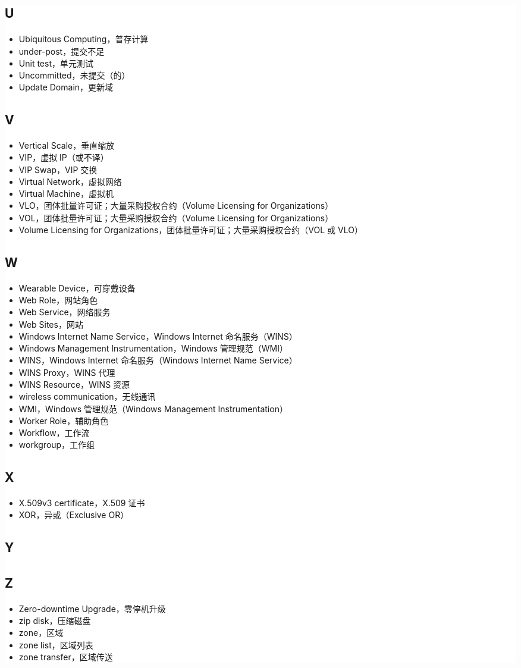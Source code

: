## U

+ Ubiquitous Computing，普存计算
+ under-post，提交不足
+ Unit test，单元测试
+ Uncommitted，未提交（的）
+ Update Domain，更新域

## V

+ Vertical Scale，垂直缩放
+ VIP，虚拟 IP（或不译）
+ VIP Swap，VIP 交换
+ Virtual Network，虚拟网络
+ Virtual Machine，虚拟机
+ VLO，团体批量许可证；大量采购授权合约（Volume Licensing for Organizations）
+ VOL，团体批量许可证；大量采购授权合约（Volume Licensing for Organizations）
+ Volume Licensing for Organizations，团体批量许可证；大量采购授权合约（VOL 或 VLO）

## W

+ Wearable Device，可穿戴设备
+ Web Role，网站角色
+ Web Service，网络服务
+ Web Sites，网站
+ Windows Internet Name Service，Windows Internet 命名服务（WINS）
+ Windows Management Instrumentation，Windows 管理规范（WMI）
+ WINS，Windows Internet 命名服务（Windows Internet Name Service）
+ WINS Proxy，WINS 代理
+ WINS Resource，WINS 资源
+ wireless communication，无线通讯
+ WMI，Windows 管理规范（Windows Management Instrumentation）
+ Worker Role，辅助角色
+ Workflow，工作流
+ workgroup，工作组

## X

+ X.509v3 certificate，X.509 证书
+ XOR，异或（Exclusive OR）

## Y

## Z

+ Zero-downtime Upgrade，零停机升级
+ zip disk，压缩磁盘
+ zone，区域
+ zone list，区域列表
+ zone transfer，区域传送
